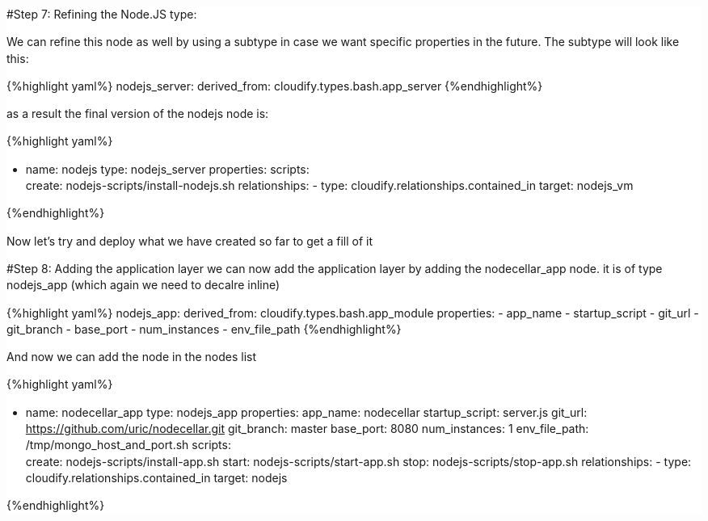 #Step 7: Refining the Node.JS type:

We can refine this node as well by using a subtype in case we want specific properties in the future. The subtype will look like this:

{%highlight yaml%}
nodejs_server:
        derived_from: cloudify.types.bash.app_server
{%endhighlight%}

as a result the final version of the nodejs node is:

{%highlight yaml%}
- name: nodejs
      type: nodejs_server
      properties:
            scripts:           
                create: nodejs-scripts/install-nodejs.sh
      relationships:
        - type: cloudify.relationships.contained_in
          target: nodejs_vm

{%endhighlight%}


Now let’s try and deploy what we have created so far to get a fill of it


#Step 8: Adding the application layer
we can now add the application layer by adding the nodecellar_app node. it is of type nodejs_app (which again we need to decalre inline)

{%highlight yaml%}
nodejs_app:
    derived_from: cloudify.types.bash.app_module
    properties:
        -   app_name
        -   startup_script
        -   git_url
        -   git_branch
        -   base_port
        -   num_instances
        -   env_file_path
{%endhighlight%}

And now we can add the node in the nodes list

{%highlight yaml%}
 - name: nodecellar_app
      type: nodejs_app
      properties:
            app_name: nodecellar
            startup_script: server.js
            git_url: https://github.com/uric/nodecellar.git
            git_branch: master
            base_port: 8080
            num_instances: 1
            env_file_path: /tmp/mongo_host_and_port.sh
            scripts:           
                create: nodejs-scripts/install-app.sh
                start: nodejs-scripts/start-app.sh
                stop: nodejs-scripts/stop-app.sh
      relationships:
        - type: cloudify.relationships.contained_in
          target: nodejs

{%endhighlight%}
